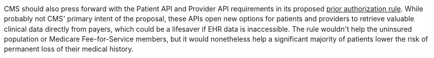 CMS should also press forward with the Patient API and Provider API requirements in its proposed [prior authorization rule](/blog/cms-prior-auth-rule-20230302). While probably not CMS' primary intent of the proposal, these APIs open new options for patients and providers to retrieve valuable clinical data directly from payers, which could be a lifesaver if EHR data is inaccessible. The rule wouldn't help the uninsured population or Medicare Fee-for-Service members, but it would nonetheless help a significant majority of patients lower the risk of permanent loss of their medical history.
